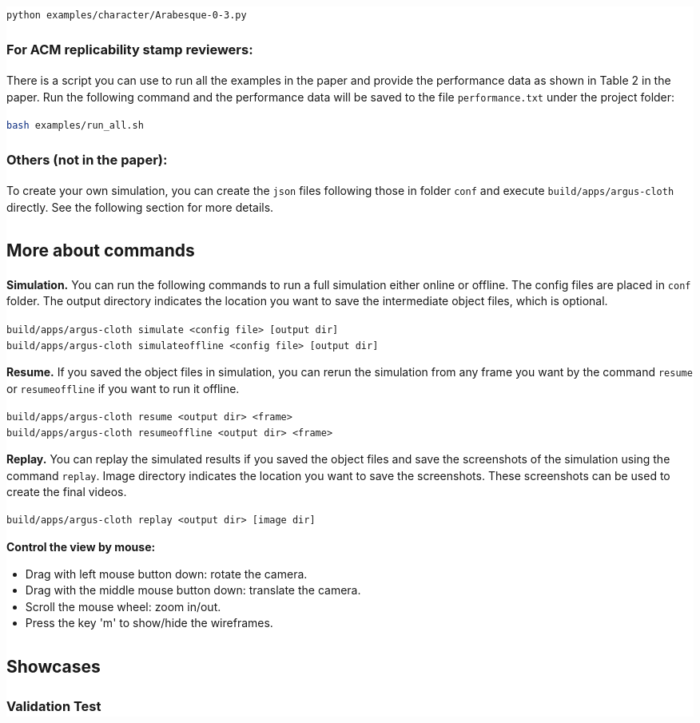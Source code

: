 ```bash
python examples/character/Arabesque-0-3.py
```

### For ACM replicability stamp reviewers:

There is a script you can use to run all the examples in the paper and provide the performance data as shown in Table 2 in the paper. Run the following command and the performance data will be saved to the file `performance.txt` under the project folder:

```bash
bash examples/run_all.sh
```

### Others (not in the paper):

To create your own simulation, you can create the `json` files following those in folder `conf` and execute `build/apps/argus-cloth` directly. See the following section for more details.

## More about commands

**Simulation.** You can run the following commands to run a full simulation either online or offline. The config files are placed in `conf` folder. The output directory indicates the location you want to save the intermediate object files, which is optional.

```
build/apps/argus-cloth simulate <config file> [output dir]
build/apps/argus-cloth simulateoffline <config file> [output dir]
```

**Resume.** If you saved the object files in simulation, you can rerun the simulation from any frame you want by the command `resume` or `resumeoffline` if you want to run it offline.

```
build/apps/argus-cloth resume <output dir> <frame>
build/apps/argus-cloth resumeoffline <output dir> <frame>
```

**Replay.** You can replay the simulated results if you saved the object files and save the screenshots of the simulation using the command `replay`. Image directory indicates the location you want to save the screenshots. These screenshots can be used to create the final videos.

```
build/apps/argus-cloth replay <output dir> [image dir]
```

**Control the view by mouse:**

* Drag with left mouse button down: rotate the camera.
* Drag with the middle mouse button down: translate the camera.
* Scroll the mouse wheel: zoom in/out.
* Press the key 'm' to show/hide the wireframes.

## Showcases

### Validation Test
